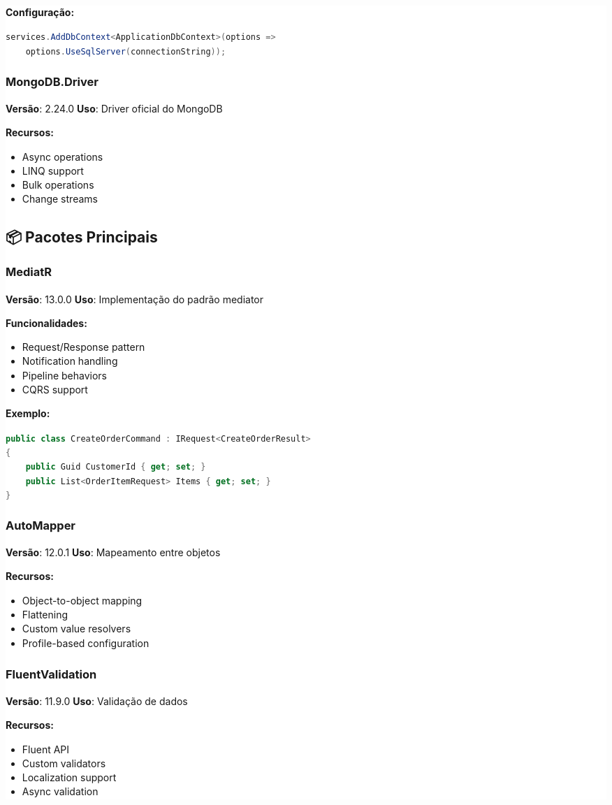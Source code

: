 **Configuração:**
```csharp
services.AddDbContext<ApplicationDbContext>(options =>
    options.UseSqlServer(connectionString));
```

### MongoDB.Driver
**Versão**: 2.24.0
**Uso**: Driver oficial do MongoDB

**Recursos:**
- Async operations
- LINQ support
- Bulk operations
- Change streams

## 📦 Pacotes Principais

### MediatR
**Versão**: 13.0.0
**Uso**: Implementação do padrão mediator

**Funcionalidades:**
- Request/Response pattern
- Notification handling
- Pipeline behaviors
- CQRS support

**Exemplo:**
```csharp
public class CreateOrderCommand : IRequest<CreateOrderResult>
{
    public Guid CustomerId { get; set; }
    public List<OrderItemRequest> Items { get; set; }
}
```

### AutoMapper
**Versão**: 12.0.1
**Uso**: Mapeamento entre objetos

**Recursos:**
- Object-to-object mapping
- Flattening
- Custom value resolvers
- Profile-based configuration

### FluentValidation
**Versão**: 11.9.0
**Uso**: Validação de dados

**Recursos:**
- Fluent API
- Custom validators
- Localization support
- Async validation
